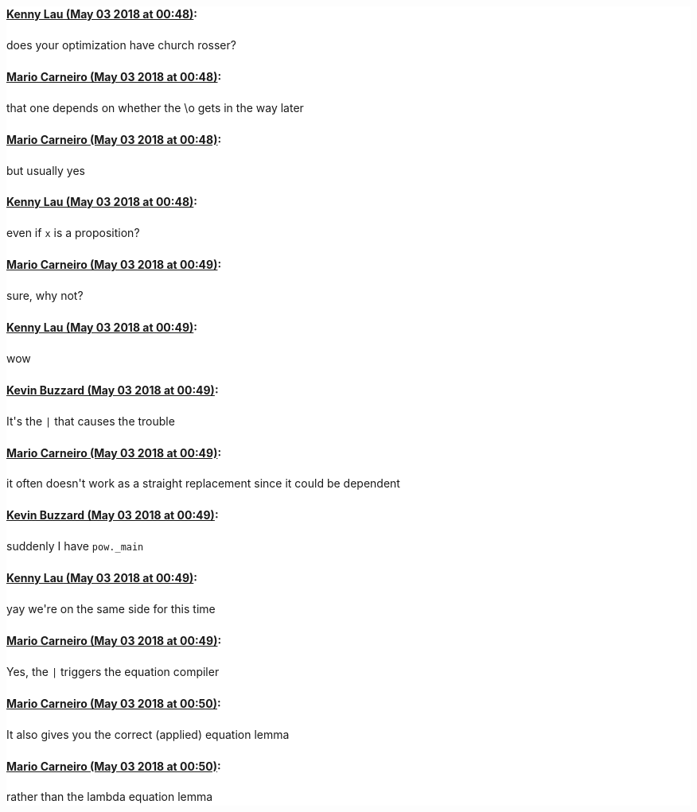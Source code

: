 #### [ Kenny Lau (May 03 2018 at 00:48)](https://leanprover.zulipchat.com/#narrow/stream/116395-maths/topic/Church%20Numeral%20Puzzles/near/126018043):
does your optimization have church rosser?

#### [ Mario Carneiro (May 03 2018 at 00:48)](https://leanprover.zulipchat.com/#narrow/stream/116395-maths/topic/Church%20Numeral%20Puzzles/near/126018044):
that one depends on whether the \o gets in the way later

#### [ Mario Carneiro (May 03 2018 at 00:48)](https://leanprover.zulipchat.com/#narrow/stream/116395-maths/topic/Church%20Numeral%20Puzzles/near/126018045):
but usually yes

#### [ Kenny Lau (May 03 2018 at 00:48)](https://leanprover.zulipchat.com/#narrow/stream/116395-maths/topic/Church%20Numeral%20Puzzles/near/126018048):
even if `x` is a proposition?

#### [ Mario Carneiro (May 03 2018 at 00:49)](https://leanprover.zulipchat.com/#narrow/stream/116395-maths/topic/Church%20Numeral%20Puzzles/near/126018054):
sure, why not?

#### [ Kenny Lau (May 03 2018 at 00:49)](https://leanprover.zulipchat.com/#narrow/stream/116395-maths/topic/Church%20Numeral%20Puzzles/near/126018057):
wow

#### [ Kevin Buzzard (May 03 2018 at 00:49)](https://leanprover.zulipchat.com/#narrow/stream/116395-maths/topic/Church%20Numeral%20Puzzles/near/126018064):
It's the `|` that causes the trouble

#### [ Mario Carneiro (May 03 2018 at 00:49)](https://leanprover.zulipchat.com/#narrow/stream/116395-maths/topic/Church%20Numeral%20Puzzles/near/126018065):
it often doesn't work as a straight replacement since it could be dependent

#### [ Kevin Buzzard (May 03 2018 at 00:49)](https://leanprover.zulipchat.com/#narrow/stream/116395-maths/topic/Church%20Numeral%20Puzzles/near/126018066):
suddenly I have `pow._main`

#### [ Kenny Lau (May 03 2018 at 00:49)](https://leanprover.zulipchat.com/#narrow/stream/116395-maths/topic/Church%20Numeral%20Puzzles/near/126018073):
yay we're on the same side for this time

#### [ Mario Carneiro (May 03 2018 at 00:49)](https://leanprover.zulipchat.com/#narrow/stream/116395-maths/topic/Church%20Numeral%20Puzzles/near/126018075):
Yes, the `|` triggers the equation compiler

#### [ Mario Carneiro (May 03 2018 at 00:50)](https://leanprover.zulipchat.com/#narrow/stream/116395-maths/topic/Church%20Numeral%20Puzzles/near/126018124):
It also gives you the correct (applied) equation lemma

#### [ Mario Carneiro (May 03 2018 at 00:50)](https://leanprover.zulipchat.com/#narrow/stream/116395-maths/topic/Church%20Numeral%20Puzzles/near/126018133):
rather than the lambda equation lemma